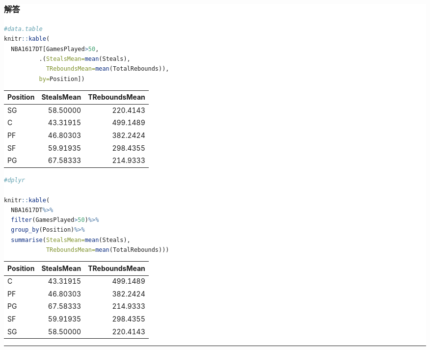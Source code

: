 ### 解答

``` r
#data.table
knitr::kable(
  NBA1617DT[GamesPlayed>50,
          .(StealsMean=mean(Steals),
            TReboundsMean=mean(TotalRebounds)),
          by=Position])
```

| Position |  StealsMean|  TReboundsMean|
|:---------|-----------:|--------------:|
| SG       |    58.50000|       220.4143|
| C        |    43.31915|       499.1489|
| PF       |    46.80303|       382.2424|
| SF       |    59.91935|       298.4355|
| PG       |    67.58333|       214.9333|

``` r
#dplyr

knitr::kable(
  NBA1617DT%>%
  filter(GamesPlayed>50)%>%
  group_by(Position)%>%
  summarise(StealsMean=mean(Steals),
            TReboundsMean=mean(TotalRebounds)))
```

| Position |  StealsMean|  TReboundsMean|
|:---------|-----------:|--------------:|
| C        |    43.31915|       499.1489|
| PF       |    46.80303|       382.2424|
| PG       |    67.58333|       214.9333|
| SF       |    59.91935|       298.4355|
| SG       |    58.50000|       220.4143|

<hr>
